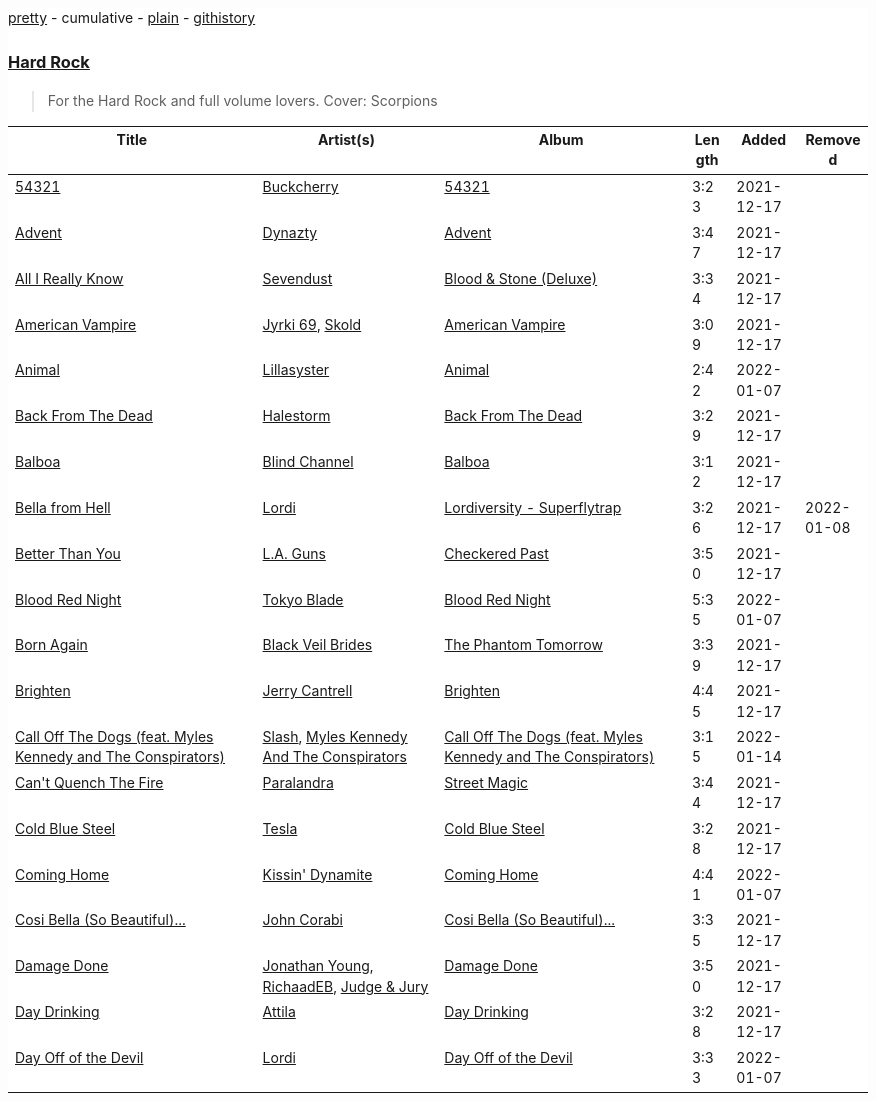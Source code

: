 [pretty](/playlists/pretty/37i9dQZF1DX1X7WV84927n.md) - cumulative - [plain](/playlists/plain/37i9dQZF1DX1X7WV84927n) - [githistory](https://github.githistory.xyz/mackorone/spotify-playlist-archive/blob/main/playlists/plain/37i9dQZF1DX1X7WV84927n)

### [Hard Rock](https://open.spotify.com/playlist/2HA2QQOzqVmyF0ys9hz4Cw)

> For the Hard Rock and full volume lovers\. Cover: Scorpions

| Title | Artist(s) | Album | Length | Added | Removed |
|---|---|---|---|---|---|
| [54321](https://open.spotify.com/track/7uBsoJ1lIldpC0NK5qe9bv) | [Buckcherry](https://open.spotify.com/artist/0yN7xI1blow9nYIK0R8nM7) | [54321](https://open.spotify.com/album/5IQH1SedZzC0r72T7LZrnA) | 3:23 | 2021-12-17 |  |
| [Advent](https://open.spotify.com/track/2zwdGnjdIaocRWsAkqr7qt) | [Dynazty](https://open.spotify.com/artist/5deRBvKxJssHVa9n6B7tWV) | [Advent](https://open.spotify.com/album/5pkkoGxMIafuUbK2eEW8BU) | 3:47 | 2021-12-17 |  |
| [All I Really Know](https://open.spotify.com/track/69gRTJZChyDiQ8mAyHCpHv) | [Sevendust](https://open.spotify.com/artist/35Uu85Pq33mK8x1jYqsHY2) | [Blood & Stone \(Deluxe\)](https://open.spotify.com/album/42bxR4Y43Hyjr7vcQRfxBs) | 3:34 | 2021-12-17 |  |
| [American Vampire](https://open.spotify.com/track/6OeqSEh0aWLrd9gbQ3WxjC) | [Jyrki 69](https://open.spotify.com/artist/0hyO5xFVKIdGUDBDoW3Qlz), [Skold](https://open.spotify.com/artist/71Yh3iYxx17VectgWOMvUr) | [American Vampire](https://open.spotify.com/album/48GvJ2BwtulS5modsQpv2S) | 3:09 | 2021-12-17 |  |
| [Animal](https://open.spotify.com/track/3Dm8Jp7Gb9fIDHlbI0eLgI) | [Lillasyster](https://open.spotify.com/artist/34uGMERnU9XHnmQDnK03Gj) | [Animal](https://open.spotify.com/album/4HxYxmRyeZOv46xETKkWrg) | 2:42 | 2022-01-07 |  |
| [Back From The Dead](https://open.spotify.com/track/3HmacKgc27YnAfSwxGVxW2) | [Halestorm](https://open.spotify.com/artist/6om12Ev5ppgoMy3OYSoech) | [Back From The Dead](https://open.spotify.com/album/5djxJJQVLaUMKJlFMjoZg2) | 3:29 | 2021-12-17 |  |
| [Balboa](https://open.spotify.com/track/7BQd7bXMRvyXyoLFpxz0hb) | [Blind Channel](https://open.spotify.com/artist/3L58J6a7f0jyy2p6f3MSAs) | [Balboa](https://open.spotify.com/album/2lhbyagwH1TXiCgzl9JXKs) | 3:12 | 2021-12-17 |  |
| [Bella from Hell](https://open.spotify.com/track/1lg9tzQWH89iV7ZPiszEID) | [Lordi](https://open.spotify.com/artist/14SgKNlOCKAI0PfRD1HnWh) | [Lordiversity \- Superflytrap](https://open.spotify.com/album/57JVO0SCFrtS8JktJ7B6ia) | 3:26 | 2021-12-17 | 2022-01-08 |
| [Better Than You](https://open.spotify.com/track/5uLPzhFguiHJvYJuh9BAsL) | [L.A\. Guns](https://open.spotify.com/artist/22TEmHXBBLjTec2LOAuMdS) | [Checkered Past](https://open.spotify.com/album/0lWS1BH6BsRwL2i3nNZf6b) | 3:50 | 2021-12-17 |  |
| [Blood Red Night](https://open.spotify.com/track/2TNJL0sIvXx2nqcI0EOhP1) | [Tokyo Blade](https://open.spotify.com/artist/6F9tjDKhGtXlm9M4s30KD5) | [Blood Red Night](https://open.spotify.com/album/2vt1A1l52X5cVGLu3cVu89) | 5:35 | 2022-01-07 |  |
| [Born Again](https://open.spotify.com/track/6KyBxWFQ2qkPvgiBL3xpEC) | [Black Veil Brides](https://open.spotify.com/artist/6O7MpKrY91vlCd4Osi6XKs) | [The Phantom Tomorrow](https://open.spotify.com/album/5GMs2D82ElHRpVGbtUod3J) | 3:39 | 2021-12-17 |  |
| [Brighten](https://open.spotify.com/track/1LVVb5jvZ2wain2TslEFgH) | [Jerry Cantrell](https://open.spotify.com/artist/5HUFo8AH9ZILmlyKFfEMNP) | [Brighten](https://open.spotify.com/album/7w9Lq5f04y7W4rDHv1584z) | 4:45 | 2021-12-17 |  |
| [Call Off The Dogs \(feat\. Myles Kennedy and The Conspirators\)](https://open.spotify.com/track/4Ejf3NzTDbWdRGdjDq3KG4) | [Slash](https://open.spotify.com/artist/4Cqia9vrAbm7ANXbJGXsTE), [Myles Kennedy And The Conspirators](https://open.spotify.com/artist/1J0FSEQhWSMHcYqaapIjY6) | [Call Off The Dogs \(feat\. Myles Kennedy and The Conspirators\)](https://open.spotify.com/album/0Vsst77tIiNqNmCUvizQDG) | 3:15 | 2022-01-14 |  |
| [Can't Quench The Fire](https://open.spotify.com/track/6FjRGbZlb1SYXfLyYL89VB) | [Paralandra](https://open.spotify.com/artist/7hssN8A9sc1lcDaAF3vpst) | [Street Magic](https://open.spotify.com/album/0wMxXZHQMH0pvHJ93oQZTr) | 3:44 | 2021-12-17 |  |
| [Cold Blue Steel](https://open.spotify.com/track/3QzS5FkuAZRMO4SFll3s7M) | [Tesla](https://open.spotify.com/artist/0dgnITyIAN4NrmUVisvxHU) | [Cold Blue Steel](https://open.spotify.com/album/2CH2frstk7VviIIqevCL67) | 3:28 | 2021-12-17 |  |
| [Coming Home](https://open.spotify.com/track/7z5ONOQADorVwgsCZStWz4) | [Kissin' Dynamite](https://open.spotify.com/artist/2wSP2cFfkqg4LKu1pmkTWx) | [Coming Home](https://open.spotify.com/album/6GVloBPX71VWyyVt4dqFl4) | 4:41 | 2022-01-07 |  |
| [Cosi Bella \(So Beautiful\)...](https://open.spotify.com/track/3ZAWO7OexOvlBItWcsAXx0) | [John Corabi](https://open.spotify.com/artist/0danyQ9A5BKBm1YozPJhoy) | [Cosi Bella \(So Beautiful\)...](https://open.spotify.com/album/6YVffpbDzrYo9lItr25sW8) | 3:35 | 2021-12-17 |  |
| [Damage Done](https://open.spotify.com/track/5r8ZWkAeo5PSlPfpncKETr) | [Jonathan Young](https://open.spotify.com/artist/2IeMt1qx6ZVt1HFjdfE5tl), [RichaadEB](https://open.spotify.com/artist/4IF11U0nzFhAaLDGZH3vSx), [Judge & Jury](https://open.spotify.com/artist/2p1FiOhFr2sED9OxKVNRbB) | [Damage Done](https://open.spotify.com/album/5feMjfArxsii4uJHF6Tnxt) | 3:50 | 2021-12-17 |  |
| [Day Drinking](https://open.spotify.com/track/4GWC2twtSmwU4JQh1rkkkh) | [Attila](https://open.spotify.com/artist/4Uv5bceTJ2h3tLlssUNDNP) | [Day Drinking](https://open.spotify.com/album/2gOCmWCPSRONXtXHF6ALvj) | 3:28 | 2021-12-17 |  |
| [Day Off of the Devil](https://open.spotify.com/track/4wIVbbFAGfQpVO3FbIFZOU) | [Lordi](https://open.spotify.com/artist/14SgKNlOCKAI0PfRD1HnWh) | [Day Off of the Devil](https://open.spotify.com/album/0ZhVK34DyM5e1p8mEeI7kJ) | 3:33 | 2022-01-07 |  |